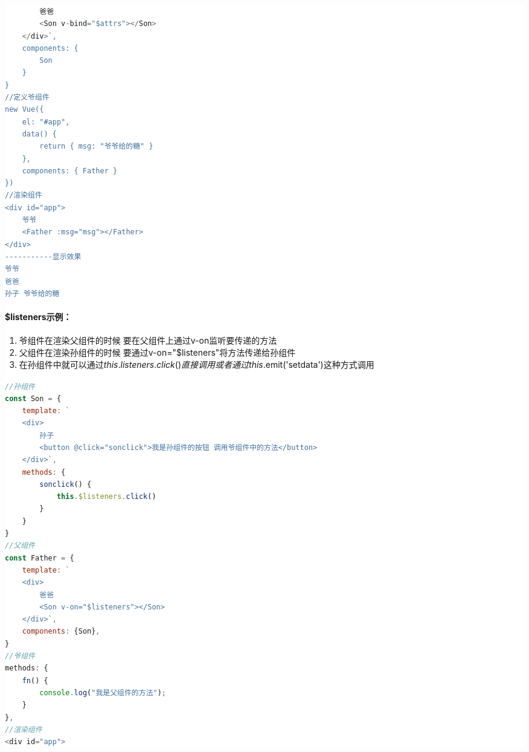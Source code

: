```js
		爸爸    
		<Son v-bind="$attrs"></Son>
	</div>`,
    components: {
        Son
    }
}	
//定义爷组件
new Vue({
    el: "#app",
    data() {
        return { msg: "爷爷给的糖" }
    },
    components: { Father }
})
//渲染组件
<div id="app">
    爷爷
	<Father :msg="msg"></Father>
</div>
-----------显示效果
爷爷
爸爸
孙子 爷爷给的糖
```



#### $listeners示例：

1. 爷组件在渲染父组件的时候 要在父组件上通过v-on监听要传递的方法
2. 父组件在渲染孙组件的时候 要通过v-on="$listeners"将方法传递给孙组件
3. 在孙组件中就可以通过*this*.$listeners.click()直接调用 或者通过this.$emit('setdata')这种方式调用

```js
//孙组件
const Son = {
    template: `
	<div>
		孙子
		<button @click="sonclick">我是孙组件的按钮 调用爷组件中的方法</button>
	</div>`,
    methods: {
        sonclick() {
            this.$listeners.click()
        }
    }
}
//父组件
const Father = {
    template: `
	<div>
		爸爸    
		<Son v-on="$listeners"></Son>
	</div>`,
    components: {Son},
}
//爷组件
methods: {
    fn() {
        console.log("我是父组件的方法");
    }
},
//渲染组件
<div id="app">
```